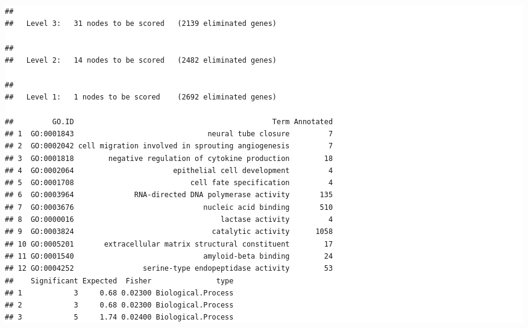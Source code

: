     ## 
    ##   Level 3:   31 nodes to be scored   (2139 eliminated genes)

    ## 
    ##   Level 2:   14 nodes to be scored   (2482 eliminated genes)

    ## 
    ##   Level 1:   1 nodes to be scored    (2692 eliminated genes)

    ##         GO.ID                                              Term Annotated
    ## 1  GO:0001843                               neural tube closure         7
    ## 2  GO:0002042 cell migration involved in sprouting angiogenesis         7
    ## 3  GO:0001818        negative regulation of cytokine production        18
    ## 4  GO:0002064                       epithelial cell development         4
    ## 5  GO:0001708                           cell fate specification         4
    ## 6  GO:0003964              RNA-directed DNA polymerase activity       135
    ## 7  GO:0003676                              nucleic acid binding       510
    ## 8  GO:0000016                                  lactase activity         4
    ## 9  GO:0003824                                catalytic activity      1058
    ## 10 GO:0005201       extracellular matrix structural constituent        17
    ## 11 GO:0001540                              amyloid-beta binding        24
    ## 12 GO:0004252                serine-type endopeptidase activity        53
    ##    Significant Expected  Fisher               type
    ## 1            3     0.68 0.02300 Biological.Process
    ## 2            3     0.68 0.02300 Biological.Process
    ## 3            5     1.74 0.02400 Biological.Process